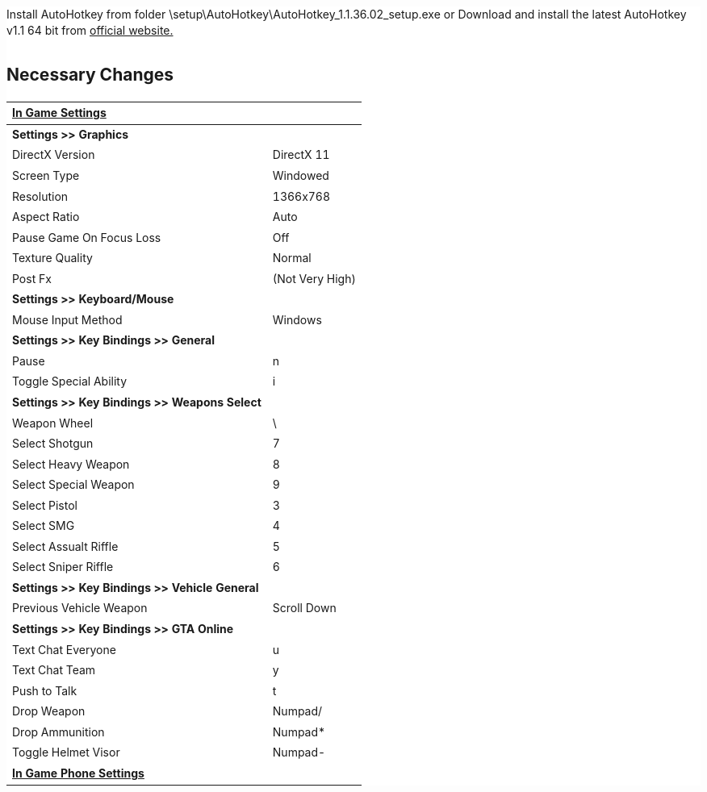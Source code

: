 Install AutoHotkey from folder \setup\AutoHotkey\AutoHotkey_1.1.36.02_setup.exe or Download and install the latest AutoHotkey v1.1 64 bit from [official website.](https://www.autohotkey.com/download/)

## Necessary Changes

| <ins>In Game Settings</ins>                            |                 |
| :--                                                    | :--             |
| **Settings >> Graphics**                               |                 |
| DirectX Version                                        | DirectX 11      |
| Screen Type                                            | Windowed        |
| Resolution                                             | 1366x768        |
| Aspect Ratio                                           | Auto            |
| Pause Game On Focus Loss                               | Off             |
| Texture Quality                                        | Normal          |
| Post Fx                                                | (Not Very High) |
| **Settings >> Keyboard/Mouse**                         |                 |
| Mouse Input Method                                     | Windows         |
| **Settings >> Key Bindings >> General**                |                 |
| Pause                                                  | n               |
| Toggle Special Ability                                 | i               |
| **Settings >> Key Bindings >> Weapons Select**         |                 |
| Weapon Wheel                                           | \               |
| Select Shotgun                                         | 7               |
| Select Heavy Weapon                                    | 8               |
| Select Special Weapon                                  | 9               |
| Select Pistol                                          | 3               |
| Select SMG                                             | 4               |
| Select Assualt Riffle                                  | 5               |
| Select Sniper Riffle                                   | 6               |
| **Settings >> Key Bindings >> Vehicle General**        |                 |
| Previous Vehicle Weapon                                | Scroll Down     |
| **Settings >> Key Bindings >> GTA Online**             |                 |
| Text Chat Everyone                                     | u               |
| Text Chat Team                                         | y               |
| Push to Talk                                           | t               |
| Drop Weapon                                            | Numpad/         |
| Drop Ammunition                                        | Numpad\*        |
| Toggle Helmet Visor                                    | Numpad-         |
| <ins>**In Game Phone Settings**</ins>                  |                 |